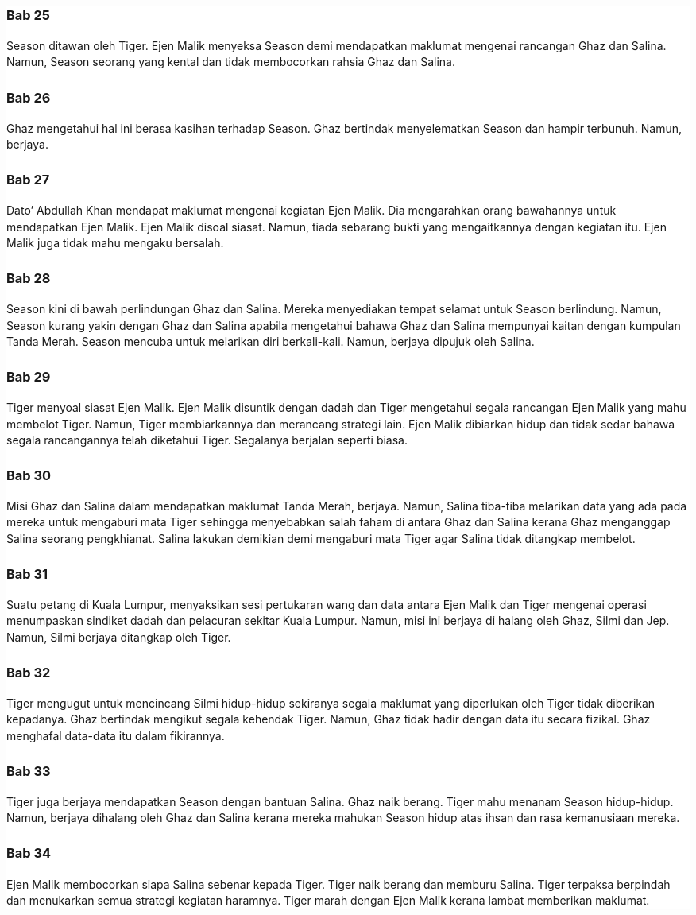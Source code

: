 ### Bab 25
Season ditawan oleh Tiger. Ejen Malik menyeksa Season demi mendapatkan maklumat mengenai rancangan Ghaz dan Salina. Namun, Season seorang yang kental dan tidak membocorkan rahsia Ghaz dan Salina.

### Bab 26
Ghaz mengetahui hal ini berasa kasihan terhadap Season. Ghaz bertindak menyelematkan Season dan hampir terbunuh. Namun, berjaya.

### Bab 27
Dato’ Abdullah Khan mendapat maklumat mengenai kegiatan Ejen Malik. Dia mengarahkan orang bawahannya untuk mendapatkan Ejen Malik. Ejen Malik disoal siasat. Namun, tiada sebarang bukti yang mengaitkannya dengan kegiatan itu. Ejen Malik juga tidak mahu mengaku bersalah.

### Bab 28
Season kini di bawah perlindungan Ghaz dan Salina. Mereka menyediakan tempat selamat untuk Season berlindung. Namun, Season kurang yakin dengan Ghaz dan Salina apabila mengetahui bahawa Ghaz dan Salina mempunyai kaitan dengan kumpulan Tanda Merah. Season mencuba untuk melarikan diri berkali-kali. Namun, berjaya dipujuk oleh Salina.

### Bab 29
Tiger menyoal siasat Ejen Malik. Ejen Malik disuntik dengan dadah dan Tiger mengetahui segala rancangan Ejen Malik yang mahu membelot Tiger. Namun, Tiger membiarkannya dan merancang strategi lain. Ejen Malik dibiarkan hidup dan tidak sedar bahawa segala rancangannya telah diketahui Tiger. Segalanya berjalan seperti biasa.

### Bab 30
Misi Ghaz dan Salina dalam mendapatkan maklumat Tanda Merah, berjaya. Namun, Salina tiba-tiba melarikan data yang ada pada mereka untuk mengaburi mata Tiger sehingga menyebabkan salah faham di antara Ghaz dan Salina kerana Ghaz menganggap Salina seorang pengkhianat. Salina lakukan demikian demi mengaburi mata Tiger agar Salina tidak ditangkap membelot.

### Bab 31
Suatu petang di Kuala Lumpur, menyaksikan sesi pertukaran wang dan data antara Ejen Malik dan Tiger mengenai operasi menumpaskan sindiket dadah dan pelacuran sekitar Kuala Lumpur. Namun, misi ini berjaya di halang oleh Ghaz, Silmi dan Jep. Namun, Silmi berjaya ditangkap oleh Tiger.

### Bab 32
Tiger mengugut untuk mencincang Silmi hidup-hidup sekiranya segala maklumat yang diperlukan oleh Tiger tidak diberikan kepadanya. Ghaz bertindak mengikut segala kehendak Tiger. Namun, Ghaz tidak hadir dengan data itu secara fizikal. Ghaz menghafal data-data itu dalam fikirannya.

### Bab 33
Tiger juga berjaya mendapatkan Season dengan bantuan Salina. Ghaz naik berang. Tiger mahu menanam Season hidup-hidup. Namun, berjaya dihalang oleh Ghaz dan Salina kerana mereka mahukan Season hidup atas ihsan dan rasa kemanusiaan mereka.

### Bab 34
Ejen Malik membocorkan siapa Salina sebenar kepada Tiger. Tiger naik berang dan memburu Salina. Tiger terpaksa berpindah dan menukarkan semua strategi kegiatan haramnya. Tiger marah dengan Ejen Malik kerana lambat memberikan maklumat.
